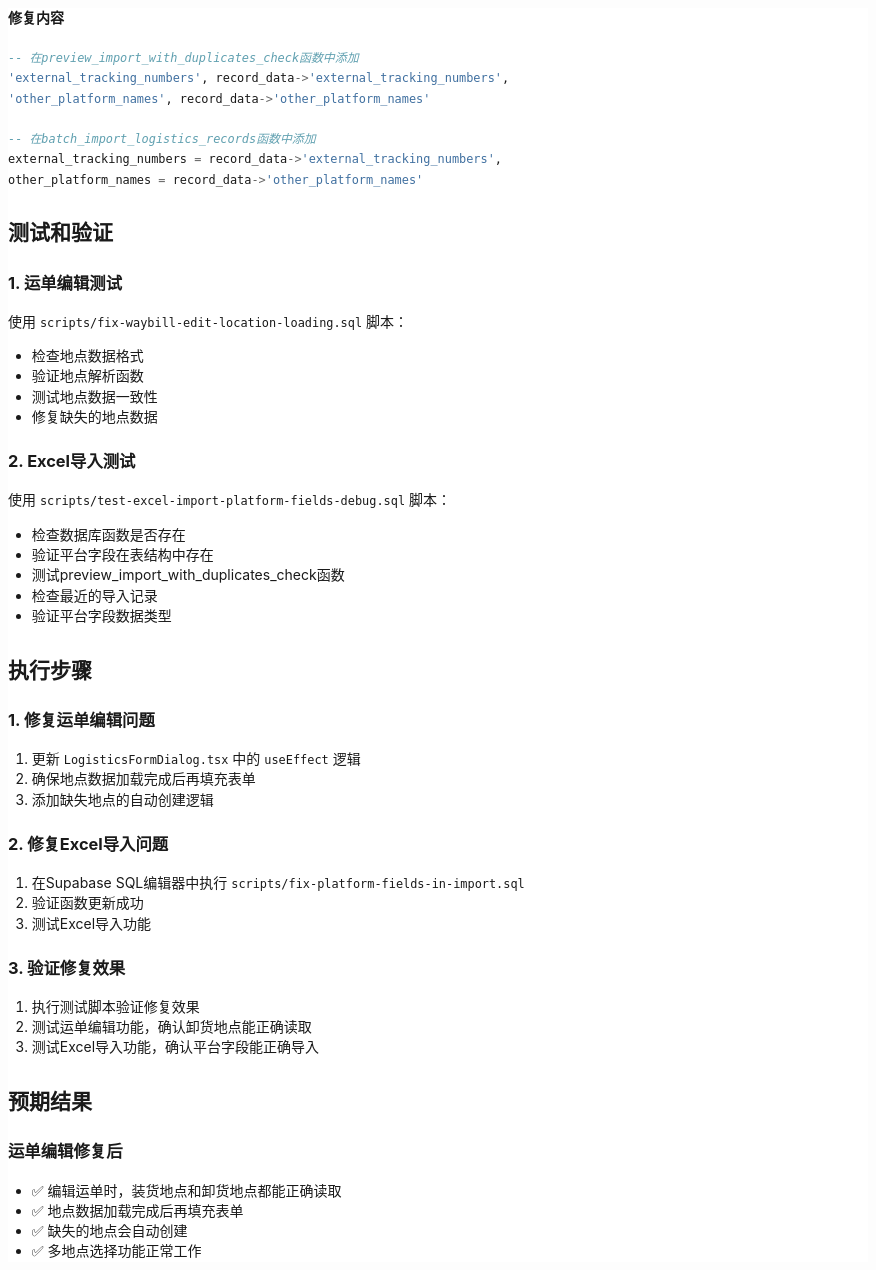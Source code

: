 #### 修复内容
```sql
-- 在preview_import_with_duplicates_check函数中添加
'external_tracking_numbers', record_data->'external_tracking_numbers',
'other_platform_names', record_data->'other_platform_names'

-- 在batch_import_logistics_records函数中添加
external_tracking_numbers = record_data->'external_tracking_numbers',
other_platform_names = record_data->'other_platform_names'
```

## 测试和验证

### 1. 运单编辑测试
使用 `scripts/fix-waybill-edit-location-loading.sql` 脚本：
- 检查地点数据格式
- 验证地点解析函数
- 测试地点数据一致性
- 修复缺失的地点数据

### 2. Excel导入测试
使用 `scripts/test-excel-import-platform-fields-debug.sql` 脚本：
- 检查数据库函数是否存在
- 验证平台字段在表结构中存在
- 测试preview_import_with_duplicates_check函数
- 检查最近的导入记录
- 验证平台字段数据类型

## 执行步骤

### 1. 修复运单编辑问题
1. 更新 `LogisticsFormDialog.tsx` 中的 `useEffect` 逻辑
2. 确保地点数据加载完成后再填充表单
3. 添加缺失地点的自动创建逻辑

### 2. 修复Excel导入问题
1. 在Supabase SQL编辑器中执行 `scripts/fix-platform-fields-in-import.sql`
2. 验证函数更新成功
3. 测试Excel导入功能

### 3. 验证修复效果
1. 执行测试脚本验证修复效果
2. 测试运单编辑功能，确认卸货地点能正确读取
3. 测试Excel导入功能，确认平台字段能正确导入

## 预期结果

### 运单编辑修复后
- ✅ 编辑运单时，装货地点和卸货地点都能正确读取
- ✅ 地点数据加载完成后再填充表单
- ✅ 缺失的地点会自动创建
- ✅ 多地点选择功能正常工作
